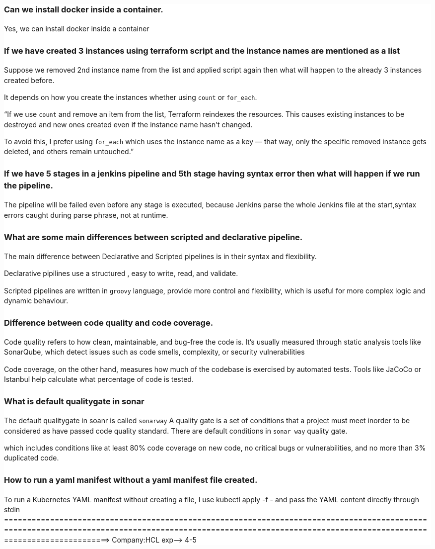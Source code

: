 ### Can we install docker inside a container.
Yes, we can install docker inside a container

### If we have created 3 instances using terraform script and the instance names are mentioned as a list
Suppose we removed 2nd instance name from the list and applied script again then what will happen to the already 3 instances created before.

It depends on how you create the instances whether using `count` or `for_each`. 

“If we use `count` and remove an item from the list, Terraform reindexes the resources. This causes existing instances to be destroyed and new ones created even if the instance name hasn’t changed.

To avoid this, I prefer using `for_each` which uses the instance name as a key — that way, only the specific removed instance gets deleted, and others remain untouched.”

### If we have 5 stages in a jenkins pipeline and 5th stage having syntax error then what will happen if we run the pipeline.

The pipeline will be failed even before any stage is executed, because Jenkins parse the whole Jenkins file at the start,syntax errors caught during parse phrase, not at runtime.

### What are some main differences between scripted and declarative pipeline.
The main difference between Declarative and Scripted pipelines is in their syntax and flexibility.

Declarative pipilines use a structured , easy to write, read, and validate. 

Scripted pipelines are written in `groovy` language, provide more control and flexibility, which is useful for more complex logic and dynamic behaviour. 

### Difference between code quality and code coverage.
Code quality refers to how clean, maintainable, and bug-free the code is. It’s usually measured through static analysis tools like SonarQube, which detect issues such as code smells, complexity, or security vulnerabilities

Code coverage, on the other hand, measures how much of the codebase is exercised by automated tests. Tools like JaCoCo or Istanbul help calculate what percentage of code is tested.

### What is default qualitygate in sonar
The default qualitygate in soanr is called `sonarway`
A quality gate is a set of conditions that a project must meet inorder to be considered as have passed code quality standard.
There are default conditions in `sonar way` quality gate.

which includes conditions like at least 80% code coverage on new code, no critical bugs or vulnerabilities, and no more than 3% duplicated code.

### How to run a yaml manifest without a yaml manifest file created.
To run a Kubernetes YAML manifest without creating a file, I use kubectl apply -f - and pass the YAML content directly through stdin
===============================================================================================================================================================================================================>
Company:HCL 
exp--> 4-5 

